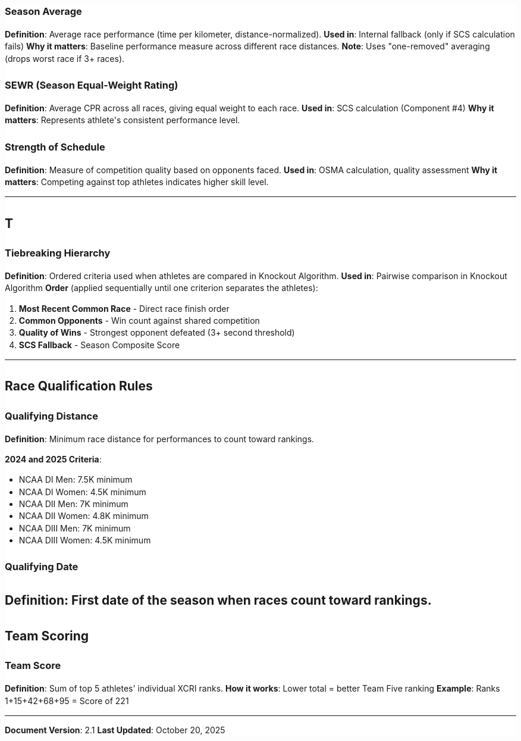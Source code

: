 ### Season Average

**Definition**: Average race performance (time per kilometer, distance-normalized). **Used in**: Internal fallback (only if SCS calculation fails) **Why it matters**: Baseline performance measure across different race distances. **Note**: Uses "one-removed" averaging (drops worst race if 3+ races).

### SEWR (Season Equal-Weight Rating)

**Definition**: Average CPR across all races, giving equal weight to each race. **Used in**: SCS calculation (Component \#4) **Why it matters**: Represents athlete's consistent performance level.

### Strength of Schedule

**Definition**: Measure of competition quality based on opponents faced. **Used in**: OSMA calculation, quality assessment **Why it matters**: Competing against top athletes indicates higher skill level.

---

## T

### Tiebreaking Hierarchy

**Definition**: Ordered criteria used when athletes are compared in Knockout Algorithm. **Used in**: Pairwise comparison in Knockout Algorithm **Order** (applied sequentially until one criterion separates the athletes):

1. **Most Recent Common Race** \- Direct race finish order  
2. **Common Opponents** \- Win count against shared competition  
3. **Quality of Wins** \- Strongest opponent defeated (3+ second threshold)  
4. **SCS Fallback** \- Season Composite Score

---

## Race Qualification Rules

### Qualifying Distance

**Definition**: Minimum race distance for performances to count toward rankings. 

**2024 and 2025 Criteria**:

- NCAA DI Men: 7.5K minimum  
- NCAA DI Women: 4.5K minimum  
- NCAA DII Men: 7K minimum  
- NCAA DII Women: 4.8K minimum  
- NCAA DIII Men: 7K minimum  
- NCAA DIII Women: 4.5K minimum

### Qualifying Date

**Definition**: First date of the season when races count toward rankings.   
---

## Team Scoring

### Team Score

**Definition**: Sum of top 5 athletes' individual XCRI ranks. **How it works**: Lower total \= better Team Five ranking **Example**: Ranks 1+15+42+68+95 \= Score of 221

---

**Document Version**: 2.1 **Last Updated**: October 20, 2025 
